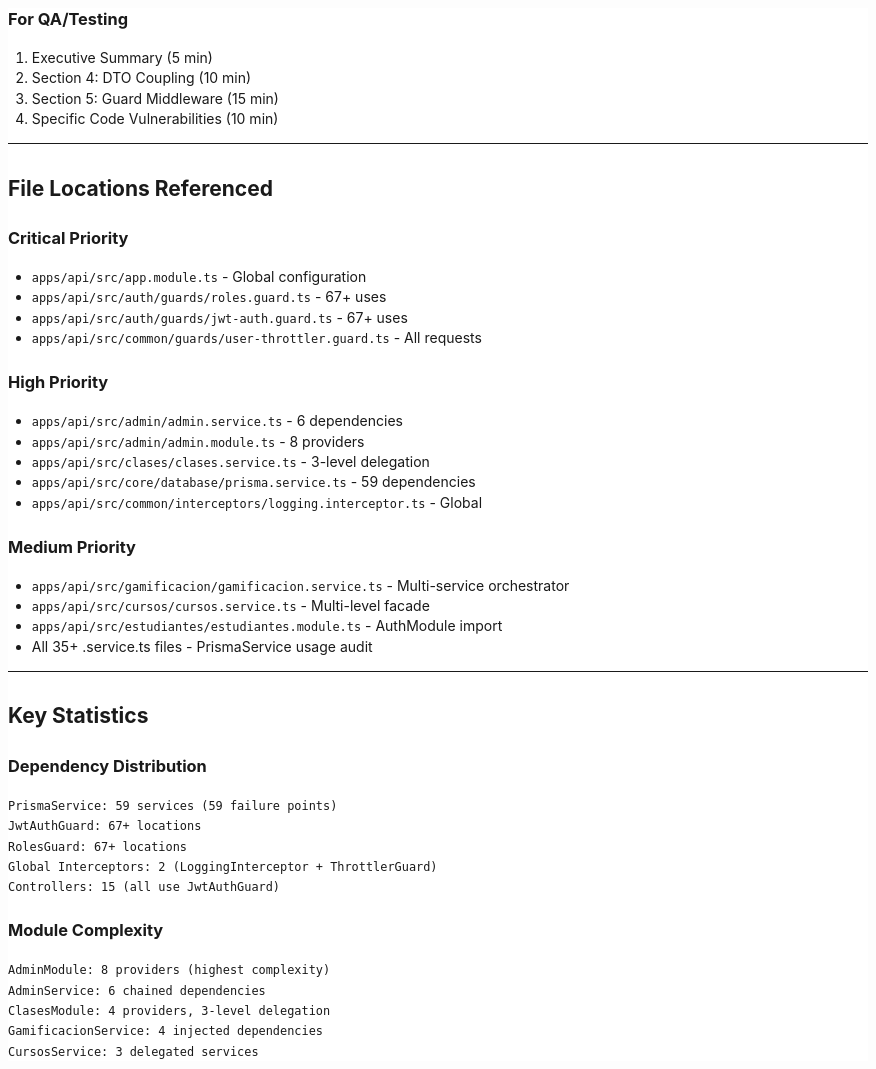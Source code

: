 ### For QA/Testing
1. Executive Summary (5 min)
2. Section 4: DTO Coupling (10 min)
3. Section 5: Guard Middleware (15 min)
4. Specific Code Vulnerabilities (10 min)

---

## File Locations Referenced

### Critical Priority
- `apps/api/src/app.module.ts` - Global configuration
- `apps/api/src/auth/guards/roles.guard.ts` - 67+ uses
- `apps/api/src/auth/guards/jwt-auth.guard.ts` - 67+ uses
- `apps/api/src/common/guards/user-throttler.guard.ts` - All requests

### High Priority
- `apps/api/src/admin/admin.service.ts` - 6 dependencies
- `apps/api/src/admin/admin.module.ts` - 8 providers
- `apps/api/src/clases/clases.service.ts` - 3-level delegation
- `apps/api/src/core/database/prisma.service.ts` - 59 dependencies
- `apps/api/src/common/interceptors/logging.interceptor.ts` - Global

### Medium Priority
- `apps/api/src/gamificacion/gamificacion.service.ts` - Multi-service orchestrator
- `apps/api/src/cursos/cursos.service.ts` - Multi-level facade
- `apps/api/src/estudiantes/estudiantes.module.ts` - AuthModule import
- All 35+ .service.ts files - PrismaService usage audit

---

## Key Statistics

### Dependency Distribution
```
PrismaService: 59 services (59 failure points)
JwtAuthGuard: 67+ locations
RolesGuard: 67+ locations
Global Interceptors: 2 (LoggingInterceptor + ThrottlerGuard)
Controllers: 15 (all use JwtAuthGuard)
```

### Module Complexity
```
AdminModule: 8 providers (highest complexity)
AdminService: 6 chained dependencies
ClasesModule: 4 providers, 3-level delegation
GamificacionService: 4 injected dependencies
CursosService: 3 delegated services
```
